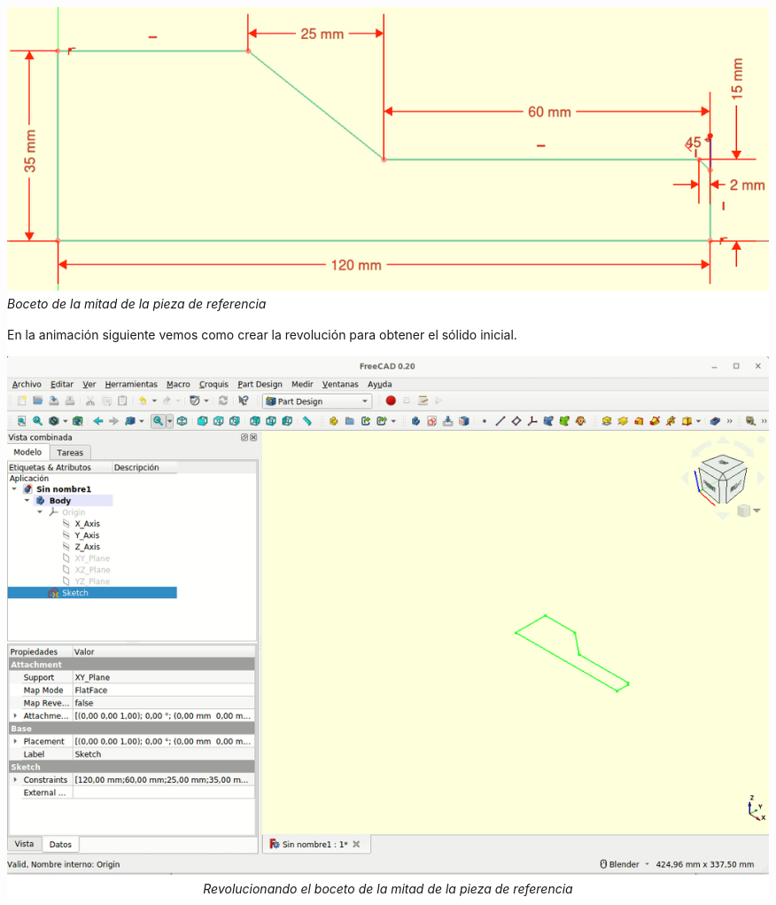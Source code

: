 ![Boceto de la mitad de la pieza de referencia](../img/partdesign_bis/boceto_pieza_ref.png)  
*Boceto de la mitad de la pieza de referencia*

</center>

En la animación siguiente vemos como crear la revolución para obtener el sólido inicial.

<center>

![Revolucionando el boceto de la mitad de la pieza de referencia](../img/partdesign_bis/rev_boceto_pieza_ref.gif)  
*Revolucionando el boceto de la mitad de la pieza de referencia*
